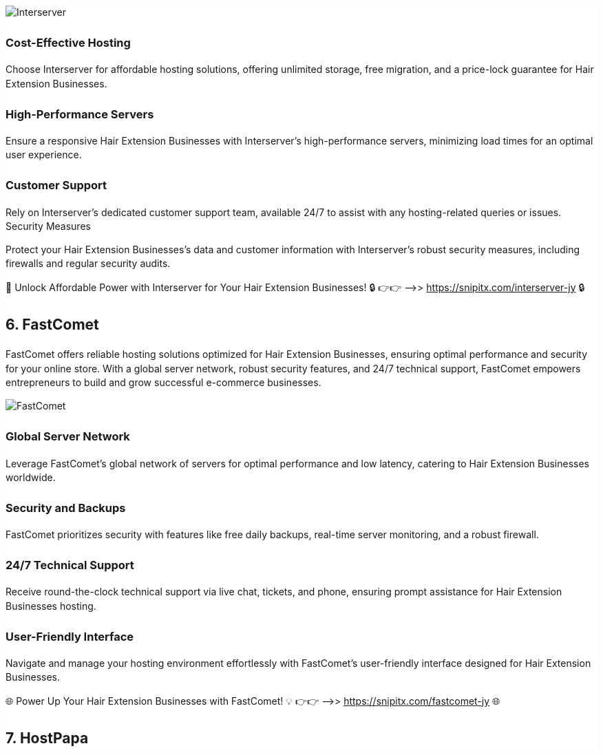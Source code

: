 ![Interserver](https://i.imgur.com/OM5dOEW.jpeg "Interserver Hosting")

### Cost-Effective Hosting
Choose Interserver for affordable hosting solutions, offering unlimited storage, free migration, and a price-lock guarantee for Hair Extension Businesses.

### High-Performance Servers
Ensure a responsive Hair Extension Businesses with Interserver’s high-performance servers, minimizing load times for an optimal user experience.

### Customer Support
Rely on Interserver’s dedicated customer support team, available 24/7 to assist with any hosting-related queries or issues.
Security Measures

Protect your Hair Extension Businesses’s data and customer information with Interserver’s robust security measures, including firewalls and regular security audits.

💸 Unlock Affordable Power with Interserver for Your Hair Extension Businesses! 🔒
👉👉 -->> https://snipitx.com/interserver-jy 🔒

## 6. FastComet

FastComet offers reliable hosting solutions optimized for Hair Extension Businesses, ensuring optimal performance and security for your online store. With a global server network, robust security features, and 24/7 technical support, FastComet empowers entrepreneurs to build and grow successful e-commerce businesses.

![FastComet](https://i.imgur.com/7qgXuWp.png "FastComet Hosting")

### Global Server Network
Leverage FastComet’s global network of servers for optimal performance and low latency, catering to Hair Extension Businesses worldwide.

### Security and Backups
FastComet prioritizes security with features like free daily backups, real-time server monitoring, and a robust firewall.

### 24/7 Technical Support
Receive round-the-clock technical support via live chat, tickets, and phone, ensuring prompt assistance for Hair Extension Businesses hosting.

### User-Friendly Interface
Navigate and manage your hosting environment effortlessly with FastComet’s user-friendly interface designed for Hair Extension Businesses.

🌐 Power Up Your Hair Extension Businesses with FastComet! 💡
👉👉 -->> https://snipitx.com/fastcomet-jy 🌐

## 7. HostPapa
